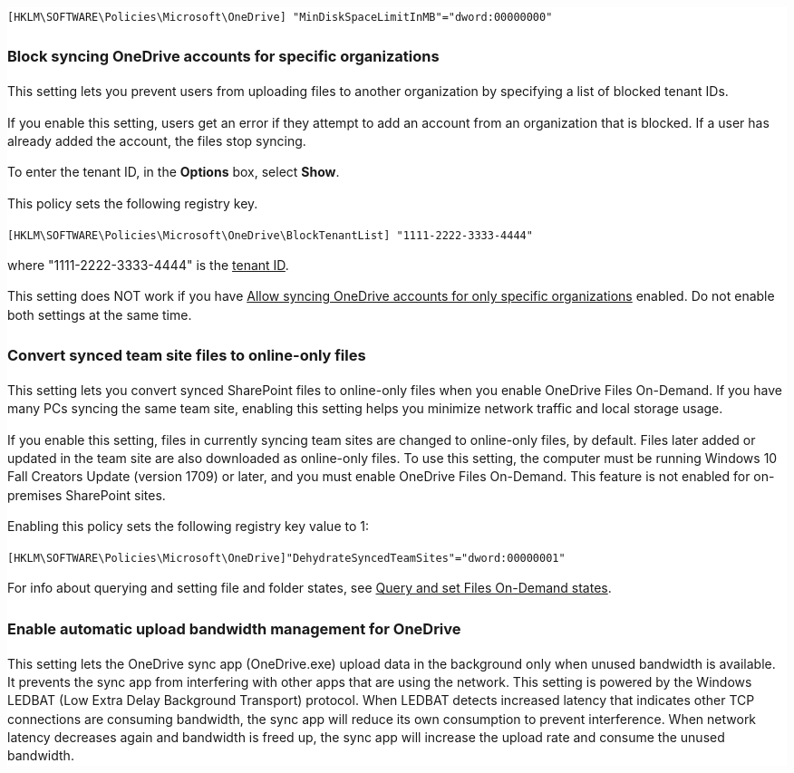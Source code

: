 `[HKLM\SOFTWARE\Policies\Microsoft\OneDrive] "MinDiskSpaceLimitInMB"="dword:00000000"`


### Block syncing OneDrive accounts for specific organizations
<a name="BlockTenantList"> </a>

This setting lets you prevent users from uploading files to another organization by specifying a list of blocked tenant IDs.

If you enable this setting, users get an error if they attempt to add an account from an organization that is blocked. If a user has already added the account, the files stop syncing.
  
To enter the tenant ID, in the **Options** box, select **Show**.
  
This policy sets the following registry key.
  
`[HKLM\SOFTWARE\Policies\Microsoft\OneDrive\BlockTenantList] "1111-2222-3333-4444"`
  
where "1111-2222-3333-4444" is the [tenant ID](find-your-office-365-tenant-id.md).
  
This setting does NOT work if you have [Allow syncing OneDrive accounts for only specific organizations](use-group-policy.md#allow-syncing-onedrive-accounts-for-only-specific-organizations) enabled. Do not enable both settings at the same time.
  
### Convert synced team site files to online-only files
<a name="DehydrateSyncedTeamSites"> </a>

This setting lets you convert synced SharePoint files to online-only files when you enable OneDrive Files On-Demand. If you have many PCs syncing the same team site, enabling this setting helps you minimize network traffic and local storage usage.
  
If you enable this setting, files in currently syncing team sites are changed to online-only files, by default. Files later added or updated in the team site are also downloaded as online-only files. To use this setting, the computer must be running Windows 10 Fall Creators Update (version 1709) or later, and you must enable OneDrive Files On-Demand.
This feature is not enabled for on-premises SharePoint sites.

Enabling this policy sets the following registry key value to 1:
  
`[HKLM\SOFTWARE\Policies\Microsoft\OneDrive]"DehydrateSyncedTeamSites"="dword:00000001"`

For info about querying and setting file and folder states, see [Query and set Files On-Demand states](files-on-demand-mac.md).
  
### Enable automatic upload bandwidth management for OneDrive
<a name="EnableAutomaticUploadBandwidthManagement"> </a>

This setting lets the OneDrive sync app (OneDrive.exe) upload data in the background only when unused bandwidth is available. It prevents the sync app from interfering with other apps that are using the network. This setting is powered by the Windows LEDBAT (Low Extra Delay Background Transport) protocol. When LEDBAT detects increased latency that indicates other TCP connections are consuming bandwidth, the sync app will reduce its own consumption to prevent interference. When network latency decreases again and bandwidth is freed up, the sync app will increase the upload rate and consume the unused bandwidth.
